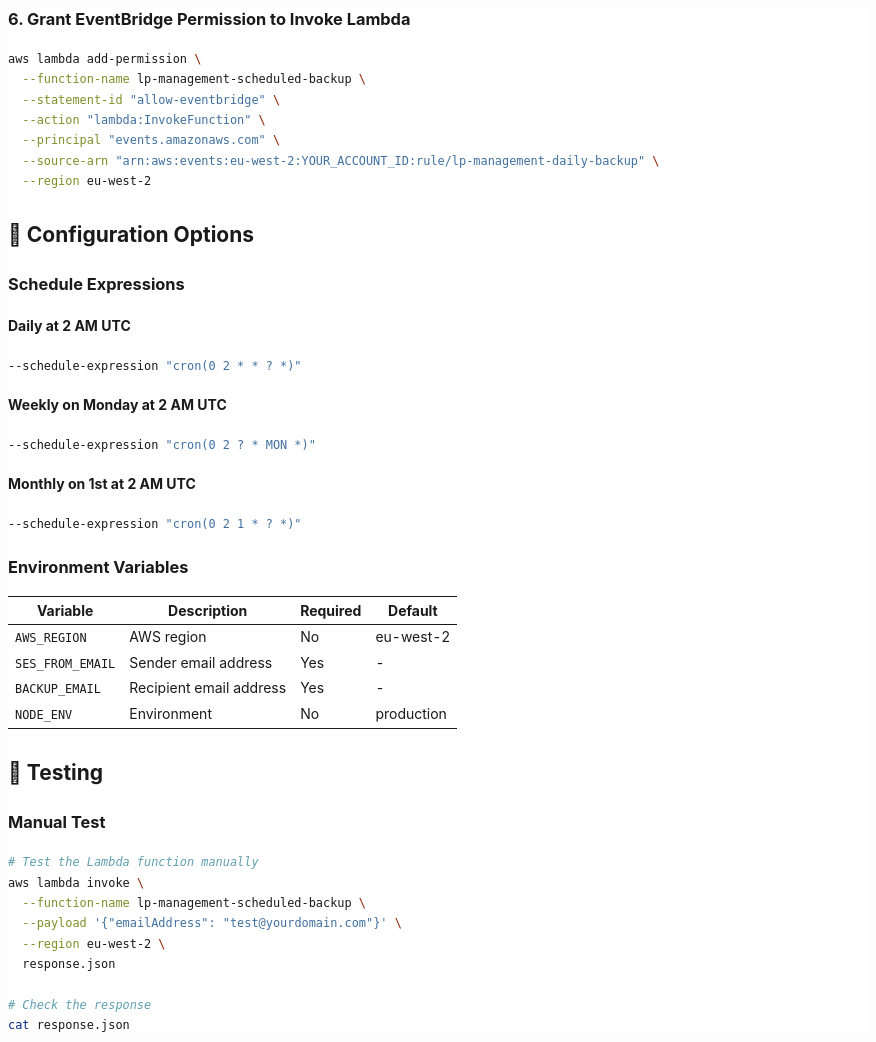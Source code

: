 ### **6. Grant EventBridge Permission to Invoke Lambda**

```bash
aws lambda add-permission \
  --function-name lp-management-scheduled-backup \
  --statement-id "allow-eventbridge" \
  --action "lambda:InvokeFunction" \
  --principal "events.amazonaws.com" \
  --source-arn "arn:aws:events:eu-west-2:YOUR_ACCOUNT_ID:rule/lp-management-daily-backup" \
  --region eu-west-2
```

## 🔧 Configuration Options

### **Schedule Expressions**

#### **Daily at 2 AM UTC**
```bash
--schedule-expression "cron(0 2 * * ? *)"
```

#### **Weekly on Monday at 2 AM UTC**
```bash
--schedule-expression "cron(0 2 ? * MON *)"
```

#### **Monthly on 1st at 2 AM UTC**
```bash
--schedule-expression "cron(0 2 1 * ? *)"
```

### **Environment Variables**

| Variable | Description | Required | Default |
|----------|-------------|----------|---------|
| `AWS_REGION` | AWS region | No | eu-west-2 |
| `SES_FROM_EMAIL` | Sender email address | Yes | - |
| `BACKUP_EMAIL` | Recipient email address | Yes | - |
| `NODE_ENV` | Environment | No | production |

## 🧪 Testing

### **Manual Test**

```bash
# Test the Lambda function manually
aws lambda invoke \
  --function-name lp-management-scheduled-backup \
  --payload '{"emailAddress": "test@yourdomain.com"}' \
  --region eu-west-2 \
  response.json

# Check the response
cat response.json
```
